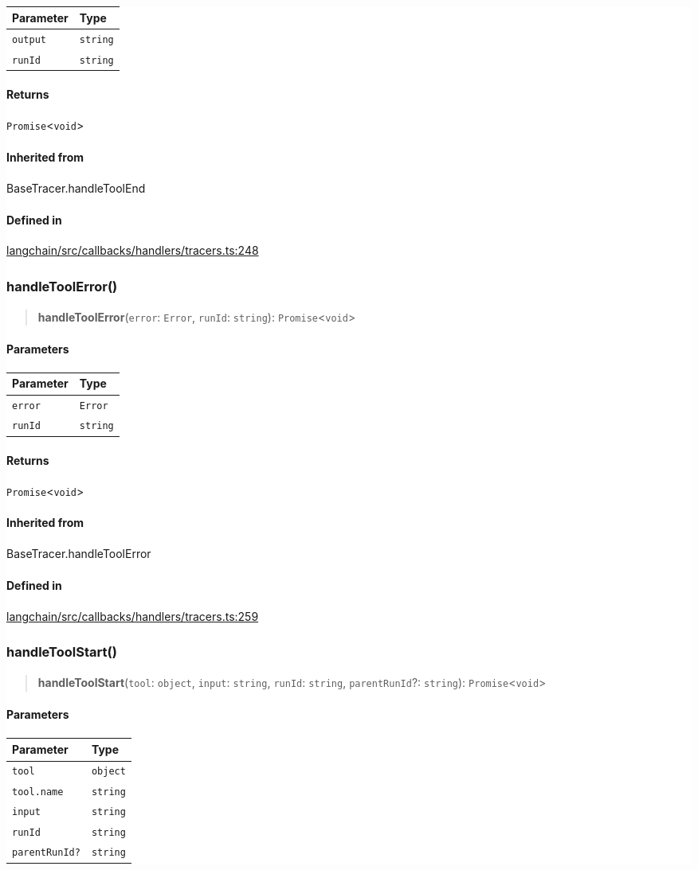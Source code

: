 | Parameter | Type     |
| :-------- | :------- |
| `output`  | `string` |
| `runId`   | `string` |

#### Returns

`Promise`<`void`\>

#### Inherited from

BaseTracer.handleToolEnd

#### Defined in

[langchain/src/callbacks/handlers/tracers.ts:248](https://github.com/hwchase17/langchainjs/blob/ddf2996/langchain/src/callbacks/handlers/tracers.ts#L248)

### handleToolError()

> **handleToolError**(`error`: `Error`, `runId`: `string`): `Promise`<`void`\>

#### Parameters

| Parameter | Type     |
| :-------- | :------- |
| `error`   | `Error`  |
| `runId`   | `string` |

#### Returns

`Promise`<`void`\>

#### Inherited from

BaseTracer.handleToolError

#### Defined in

[langchain/src/callbacks/handlers/tracers.ts:259](https://github.com/hwchase17/langchainjs/blob/ddf2996/langchain/src/callbacks/handlers/tracers.ts#L259)

### handleToolStart()

> **handleToolStart**(`tool`: `object`, `input`: `string`, `runId`: `string`, `parentRunId`?: `string`): `Promise`<`void`\>

#### Parameters

| Parameter      | Type     |
| :------------- | :------- |
| `tool`         | `object` |
| `tool.name`    | `string` |
| `input`        | `string` |
| `runId`        | `string` |
| `parentRunId?` | `string` |
